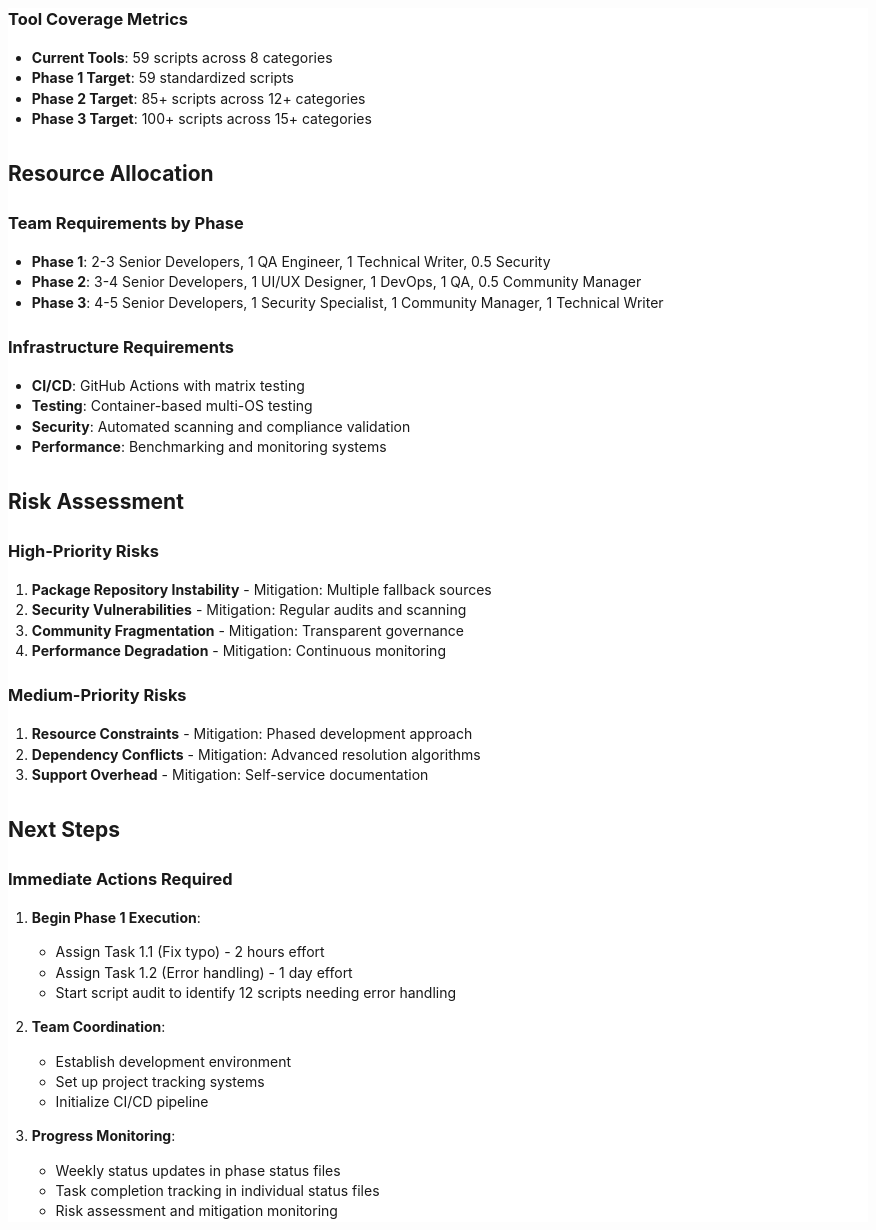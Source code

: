 ### Tool Coverage Metrics  
- **Current Tools**: 59 scripts across 8 categories
- **Phase 1 Target**: 59 standardized scripts 
- **Phase 2 Target**: 85+ scripts across 12+ categories
- **Phase 3 Target**: 100+ scripts across 15+ categories

## Resource Allocation

### Team Requirements by Phase
- **Phase 1**: 2-3 Senior Developers, 1 QA Engineer, 1 Technical Writer, 0.5 Security
- **Phase 2**: 3-4 Senior Developers, 1 UI/UX Designer, 1 DevOps, 1 QA, 0.5 Community Manager  
- **Phase 3**: 4-5 Senior Developers, 1 Security Specialist, 1 Community Manager, 1 Technical Writer

### Infrastructure Requirements
- **CI/CD**: GitHub Actions with matrix testing
- **Testing**: Container-based multi-OS testing
- **Security**: Automated scanning and compliance validation
- **Performance**: Benchmarking and monitoring systems

## Risk Assessment

### High-Priority Risks
1. **Package Repository Instability** - Mitigation: Multiple fallback sources
2. **Security Vulnerabilities** - Mitigation: Regular audits and scanning
3. **Community Fragmentation** - Mitigation: Transparent governance
4. **Performance Degradation** - Mitigation: Continuous monitoring

### Medium-Priority Risks  
1. **Resource Constraints** - Mitigation: Phased development approach
2. **Dependency Conflicts** - Mitigation: Advanced resolution algorithms
3. **Support Overhead** - Mitigation: Self-service documentation

## Next Steps

### Immediate Actions Required
1. **Begin Phase 1 Execution**:
   - Assign Task 1.1 (Fix typo) - 2 hours effort
   - Assign Task 1.2 (Error handling) - 1 day effort
   - Start script audit to identify 12 scripts needing error handling

2. **Team Coordination**:
   - Establish development environment
   - Set up project tracking systems
   - Initialize CI/CD pipeline

3. **Progress Monitoring**:
   - Weekly status updates in phase status files
   - Task completion tracking in individual status files
   - Risk assessment and mitigation monitoring

